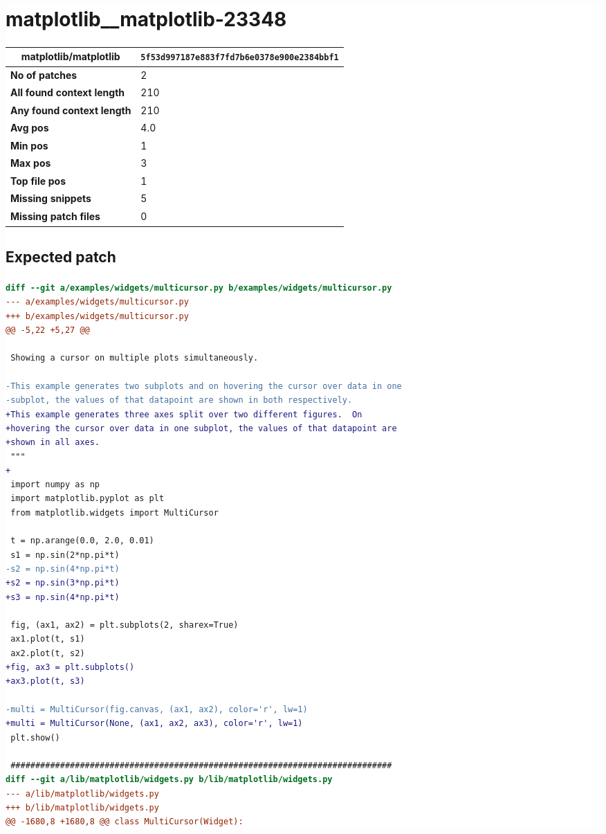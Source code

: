 # matplotlib__matplotlib-23348

| **matplotlib/matplotlib** | `5f53d997187e883f7fd7b6e0378e900e2384bbf1` |
| ---- | ---- |
| **No of patches** | 2 |
| **All found context length** | 210 |
| **Any found context length** | 210 |
| **Avg pos** | 4.0 |
| **Min pos** | 1 |
| **Max pos** | 3 |
| **Top file pos** | 1 |
| **Missing snippets** | 5 |
| **Missing patch files** | 0 |


## Expected patch

```diff
diff --git a/examples/widgets/multicursor.py b/examples/widgets/multicursor.py
--- a/examples/widgets/multicursor.py
+++ b/examples/widgets/multicursor.py
@@ -5,22 +5,27 @@
 
 Showing a cursor on multiple plots simultaneously.
 
-This example generates two subplots and on hovering the cursor over data in one
-subplot, the values of that datapoint are shown in both respectively.
+This example generates three axes split over two different figures.  On
+hovering the cursor over data in one subplot, the values of that datapoint are
+shown in all axes.
 """
+
 import numpy as np
 import matplotlib.pyplot as plt
 from matplotlib.widgets import MultiCursor
 
 t = np.arange(0.0, 2.0, 0.01)
 s1 = np.sin(2*np.pi*t)
-s2 = np.sin(4*np.pi*t)
+s2 = np.sin(3*np.pi*t)
+s3 = np.sin(4*np.pi*t)
 
 fig, (ax1, ax2) = plt.subplots(2, sharex=True)
 ax1.plot(t, s1)
 ax2.plot(t, s2)
+fig, ax3 = plt.subplots()
+ax3.plot(t, s3)
 
-multi = MultiCursor(fig.canvas, (ax1, ax2), color='r', lw=1)
+multi = MultiCursor(None, (ax1, ax2, ax3), color='r', lw=1)
 plt.show()
 
 #############################################################################
diff --git a/lib/matplotlib/widgets.py b/lib/matplotlib/widgets.py
--- a/lib/matplotlib/widgets.py
+++ b/lib/matplotlib/widgets.py
@@ -1680,8 +1680,8 @@ class MultiCursor(Widget):
```